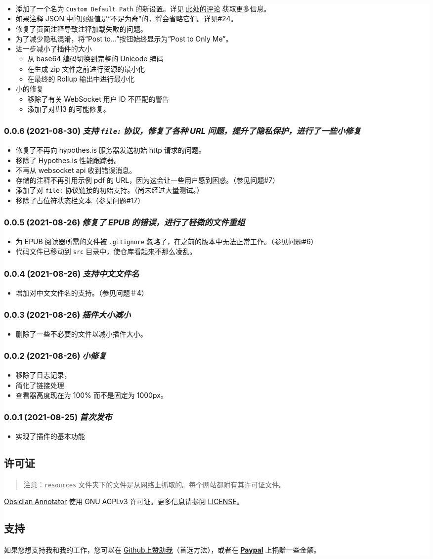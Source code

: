 * 添加了一个名为 `Custom Default Path` 的新设置。详见 [此处的评论](https://github.com/elias-sundqvist/obsidian-annotator/issues/19#issuecomment-909549603) 获取更多信息。
* 如果注释 JSON 中的顶级值是“不足为奇”的，将会省略它们。详见#24。
* 修复了页面注释导致注释加载失败的问题。
* 为了减少隐私混淆，将“Post to...”按钮始终显示为“Post to Only Me”。
* 进一步减小了插件的大小
  * 从 base64 编码切换到完整的 Unicode 编码
  * 在生成 zip 文件之前进行资源的最小化
  * 在最终的 Rollup 输出中进行最小化
* 小的修复
  * 移除了有关 WebSocket 用户 ID 不匹配的警告
  * 添加了对#13 的可能修复。

### 0.0.6 (2021-08-30) *支持 `file:` 协议，修复了各种 URL 问题，提升了隐私保护，进行了一些小修复*

* 修复了不再向 hypothes.is 服务器发送初始 http 请求的问题。
* 移除了 Hypothes.is 性能跟踪器。
* 不再从 websocket api 收到错误消息。
* 存储的注释不再引用示例 pdf 的 URL，因为这会让一些用户感到困惑。（参见问题#7）
* 添加了对 `file:` 协议链接的初始支持。（尚未经过大量测试。）
* 移除了占位符状态栏文本（参见问题#17）

### 0.0.5 (2021-08-26) *修复了 EPUB 的错误，进行了轻微的文件重组*

* 为 EPUB 阅读器所需的文件被 `.gitignore` 忽略了，在之前的版本中无法正常工作。（参见问题#6）
* 代码文件已移动到 `src` 目录中，使仓库看起来不那么凌乱。

### 0.0.4 (2021-08-26) *支持中文文件名*

* 增加对中文文件名的支持。（参见问题＃4）

### 0.0.3 (2021-08-26) *插件大小减小*

* 删除了一些不必要的文件以减小插件大小。

### 0.0.2 (2021-08-26) *小修复*

* 移除了日志记录，
* 简化了链接处理
* 查看器高度现在为 100% 而不是固定为 1000px。

### 0.0.1 (2021-08-25) *首次发布*

* 实现了插件的基本功能

## 许可证

> 注意：`resources` 文件夹下的文件是从网络上抓取的。每个网站都附有其许可证文件。

[Obsidian Annotator](https://github.com/elias-sundqvist/obsidian-annotator) 使用 GNU AGPLv3 许可证。更多信息请参阅 [LICENSE](https://github.com/elias-sundqvist/obsidian-annotator/blob/master/LICENSE.TXT)。

## 支持

如果您想支持我和我的工作，您可以在 [Github上赞助我](https://github.com/sponsors/elias-sundqvist)（首选方法），或者在 [**Paypal**](https://www.paypal.com/donate/?hosted_button_id=C5MBC9YBWTYEC) 上捐赠一些金额。
